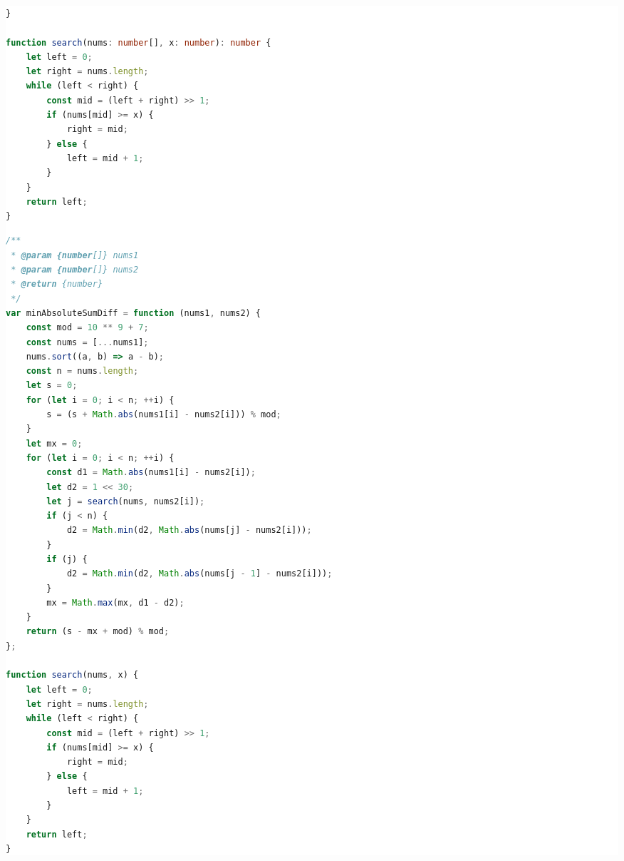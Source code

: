 ```ts
}

function search(nums: number[], x: number): number {
    let left = 0;
    let right = nums.length;
    while (left < right) {
        const mid = (left + right) >> 1;
        if (nums[mid] >= x) {
            right = mid;
        } else {
            left = mid + 1;
        }
    }
    return left;
}
```

```js
/**
 * @param {number[]} nums1
 * @param {number[]} nums2
 * @return {number}
 */
var minAbsoluteSumDiff = function (nums1, nums2) {
    const mod = 10 ** 9 + 7;
    const nums = [...nums1];
    nums.sort((a, b) => a - b);
    const n = nums.length;
    let s = 0;
    for (let i = 0; i < n; ++i) {
        s = (s + Math.abs(nums1[i] - nums2[i])) % mod;
    }
    let mx = 0;
    for (let i = 0; i < n; ++i) {
        const d1 = Math.abs(nums1[i] - nums2[i]);
        let d2 = 1 << 30;
        let j = search(nums, nums2[i]);
        if (j < n) {
            d2 = Math.min(d2, Math.abs(nums[j] - nums2[i]));
        }
        if (j) {
            d2 = Math.min(d2, Math.abs(nums[j - 1] - nums2[i]));
        }
        mx = Math.max(mx, d1 - d2);
    }
    return (s - mx + mod) % mod;
};

function search(nums, x) {
    let left = 0;
    let right = nums.length;
    while (left < right) {
        const mid = (left + right) >> 1;
        if (nums[mid] >= x) {
            right = mid;
        } else {
            left = mid + 1;
        }
    }
    return left;
}
```




